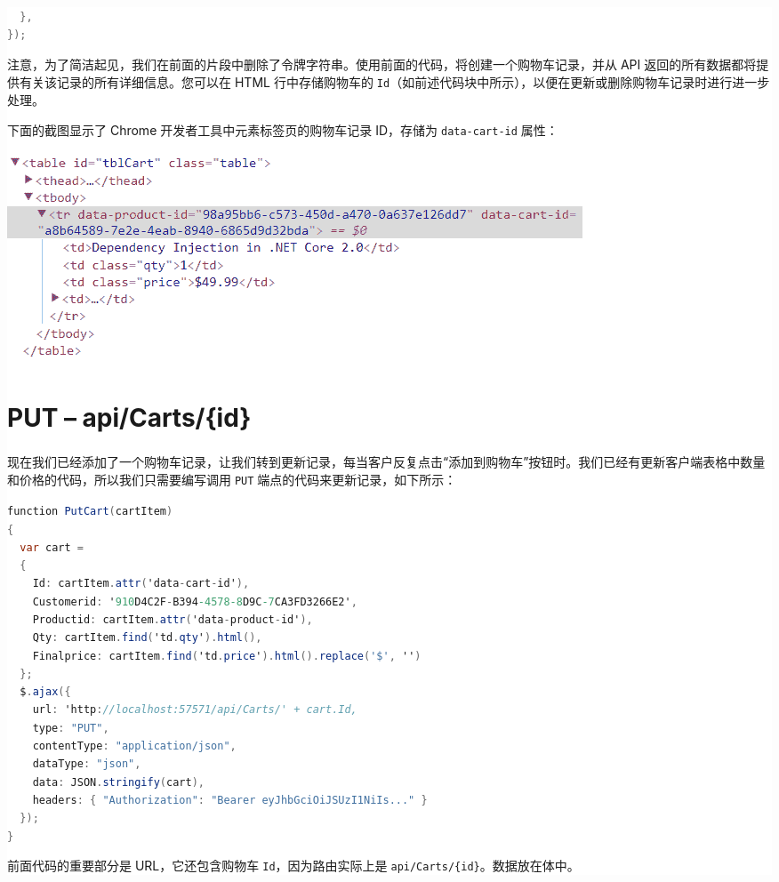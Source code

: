 ```cs
  },
});
```

注意，为了简洁起见，我们在前面的片段中删除了令牌字符串。使用前面的代码，将创建一个购物车记录，并从 API 返回的所有数据都将提供有关该记录的所有详细信息。您可以在 HTML 行中存储购物车的 `Id`（如前述代码块中所示），以便在更新或删除购物车记录时进行进一步处理。

下面的截图显示了 Chrome 开发者工具中元素标签页的购物车记录 ID，存储为 `data-cart-id` 属性：

![](img/0855f623-f91a-4c67-bd89-27533f9274e6.png)

# PUT – api/Carts/{id}

现在我们已经添加了一个购物车记录，让我们转到更新记录，每当客户反复点击“添加到购物车”按钮时。我们已经有更新客户端表格中数量和价格的代码，所以我们只需要编写调用 `PUT` 端点的代码来更新记录，如下所示：

```cs
function PutCart(cartItem) 
{
  var cart = 
  {
    Id: cartItem.attr('data-cart-id'),
    Customerid: '910D4C2F-B394-4578-8D9C-7CA3FD3266E2',
    Productid: cartItem.attr('data-product-id'),
    Qty: cartItem.find('td.qty').html(),
    Finalprice: cartItem.find('td.price').html().replace('$', '')
  };
  $.ajax({
    url: 'http://localhost:57571/api/Carts/' + cart.Id,
    type: "PUT",
    contentType: "application/json",
    dataType: "json",
    data: JSON.stringify(cart),
    headers: { "Authorization": "Bearer eyJhbGciOiJSUzI1NiIs..." }
  });
}
```

前面代码的重要部分是 URL，它还包含购物车 `Id`，因为路由实际上是 `api/Carts/{id}`。数据放在体中。
